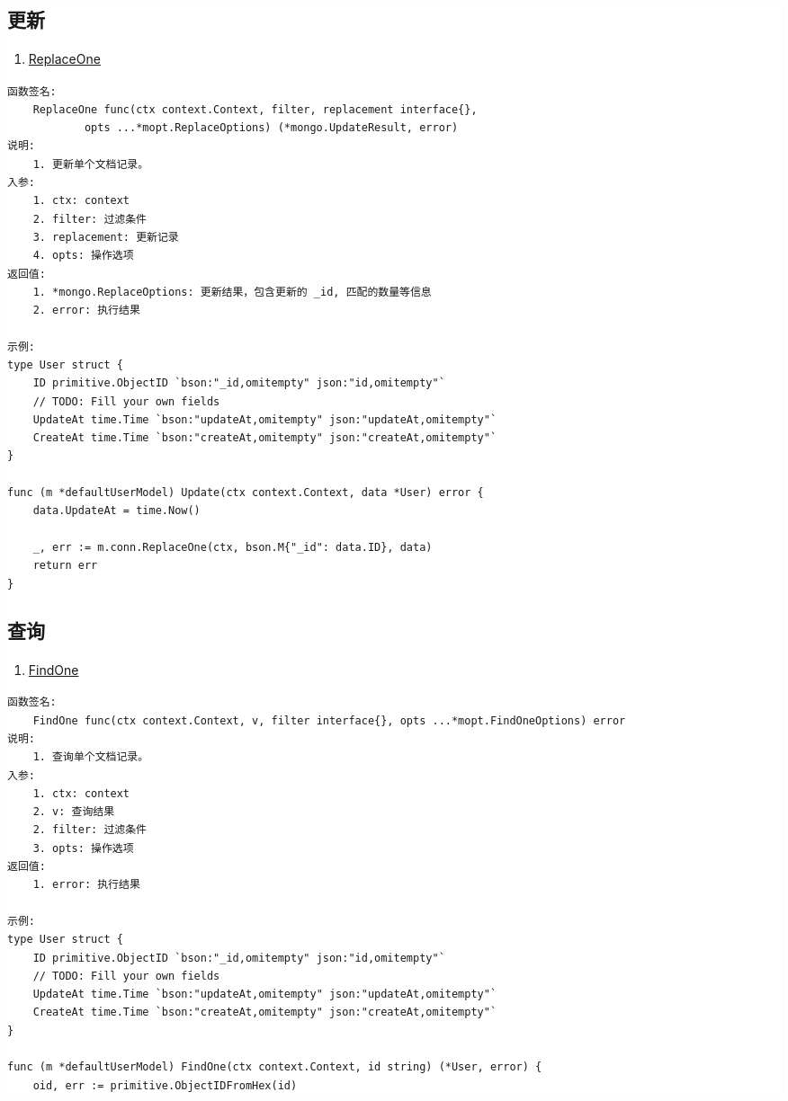 ## 更新

1. <a href="https://github.com/zeromicro/go-zero/blob/master/core/stores/mon/collection.go#L102" target="_blank">ReplaceOne</a>

```golang
函数签名: 
    ReplaceOne func(ctx context.Context, filter, replacement interface{},
			opts ...*mopt.ReplaceOptions) (*mongo.UpdateResult, error)
说明: 
    1. 更新单个文档记录。
入参:
    1. ctx: context
    2. filter: 过滤条件
    3. replacement: 更新记录
    4. opts: 操作选项
返回值:
    1. *mongo.ReplaceOptions: 更新结果，包含更新的 _id, 匹配的数量等信息
    2. error: 执行结果

示例:
type User struct {
	ID primitive.ObjectID `bson:"_id,omitempty" json:"id,omitempty"`
	// TODO: Fill your own fields
	UpdateAt time.Time `bson:"updateAt,omitempty" json:"updateAt,omitempty"`
	CreateAt time.Time `bson:"createAt,omitempty" json:"createAt,omitempty"`
}

func (m *defaultUserModel) Update(ctx context.Context, data *User) error {
	data.UpdateAt = time.Now()

	_, err := m.conn.ReplaceOne(ctx, bson.M{"_id": data.ID}, data)
	return err
}
```


## 查询

1. <a href="https://github.com/zeromicro/go-zero/blob/master/core/stores/mon/model.go#L141" target="_blank">FindOne</a>

```golang
函数签名: 
    FindOne func(ctx context.Context, v, filter interface{}, opts ...*mopt.FindOneOptions) error 
说明: 
    1. 查询单个文档记录。
入参:
    1. ctx: context
    2. v: 查询结果
    2. filter: 过滤条件
    3. opts: 操作选项
返回值:
    1. error: 执行结果

示例:
type User struct {
	ID primitive.ObjectID `bson:"_id,omitempty" json:"id,omitempty"`
	// TODO: Fill your own fields
	UpdateAt time.Time `bson:"updateAt,omitempty" json:"updateAt,omitempty"`
	CreateAt time.Time `bson:"createAt,omitempty" json:"createAt,omitempty"`
}

func (m *defaultUserModel) FindOne(ctx context.Context, id string) (*User, error) {
	oid, err := primitive.ObjectIDFromHex(id)
```